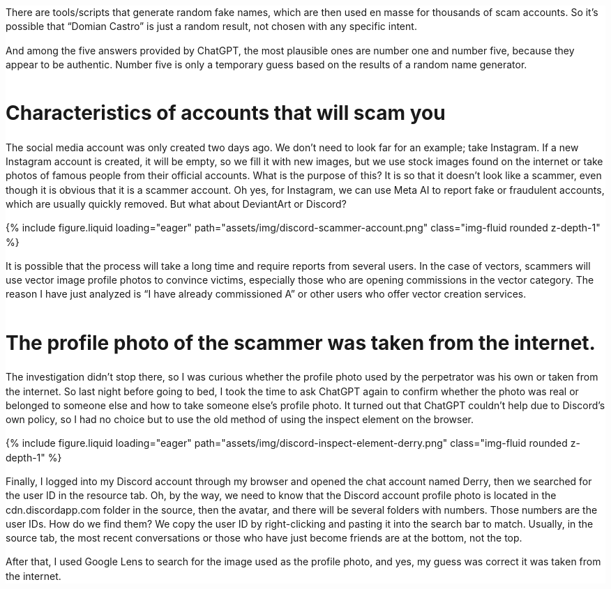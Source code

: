 There are tools/scripts that generate random fake names, which are then used en masse for thousands of scam accounts. So it’s possible that “Domian Castro” is just a random result, not chosen with any specific intent.

And among the five answers provided by ChatGPT, the most plausible ones are number one and number five, because they appear to be authentic. Number five is only a temporary guess based on the results of a random name generator.

# Characteristics of accounts that will scam you
The social media account was only created two days ago. We don’t need to look far for an example; take Instagram. If a new Instagram account is created, it will be empty, so we fill it with new images, but we use stock images found on the internet or take photos of famous people from their official accounts. What is the purpose of this? It is so that it doesn’t look like a scammer, even though it is obvious that it is a scammer account. Oh yes, for Instagram, we can use Meta AI to report fake or fraudulent accounts, which are usually quickly removed. But what about DeviantArt or Discord?
<div class="row mt-3">
    <div class="col-sm mt-3 mt-md-0">
        {% include figure.liquid loading="eager" path="assets/img/discord-scammer-account.png" class="img-fluid rounded z-depth-1" %}
    </div>
</div>

It is possible that the process will take a long time and require reports from several users. In the case of vectors, scammers will use vector image profile photos to convince victims, especially those who are opening commissions in the vector category. The reason I have just analyzed is “I have already commissioned A” or other users who offer vector creation services.

# The profile photo of the scammer was taken from the internet.
The investigation didn’t stop there, so I was curious whether the profile photo used by the perpetrator was his own or taken from the internet. So last night before going to bed, I took the time to ask ChatGPT again to confirm whether the photo was real or belonged to someone else and how to take someone else’s profile photo. It turned out that ChatGPT couldn’t help due to Discord’s own policy, so I had no choice but to use the old method of using the inspect element on the browser.
<div class="row mt-3">
    <div class="col-sm mt-3 mt-md-0">
        {% include figure.liquid loading="eager" path="assets/img/discord-inspect-element-derry.png" class="img-fluid rounded z-depth-1" %}
    </div>
</div>

Finally, I logged into my Discord account through my browser and opened the chat account named Derry, then we searched for the user ID in the resource tab. Oh, by the way, we need to know that the Discord account profile photo is located in the cdn.discordapp.com folder in the source, then the avatar, and there will be several folders with numbers. Those numbers are the user IDs. How do we find them? We copy the user ID by right-clicking and pasting it into the search bar to match. Usually, in the source tab, the most recent conversations or those who have just become friends are at the bottom, not the top.

After that, I used Google Lens to search for the image used as the profile photo, and yes, my guess was correct it was taken from the internet.
